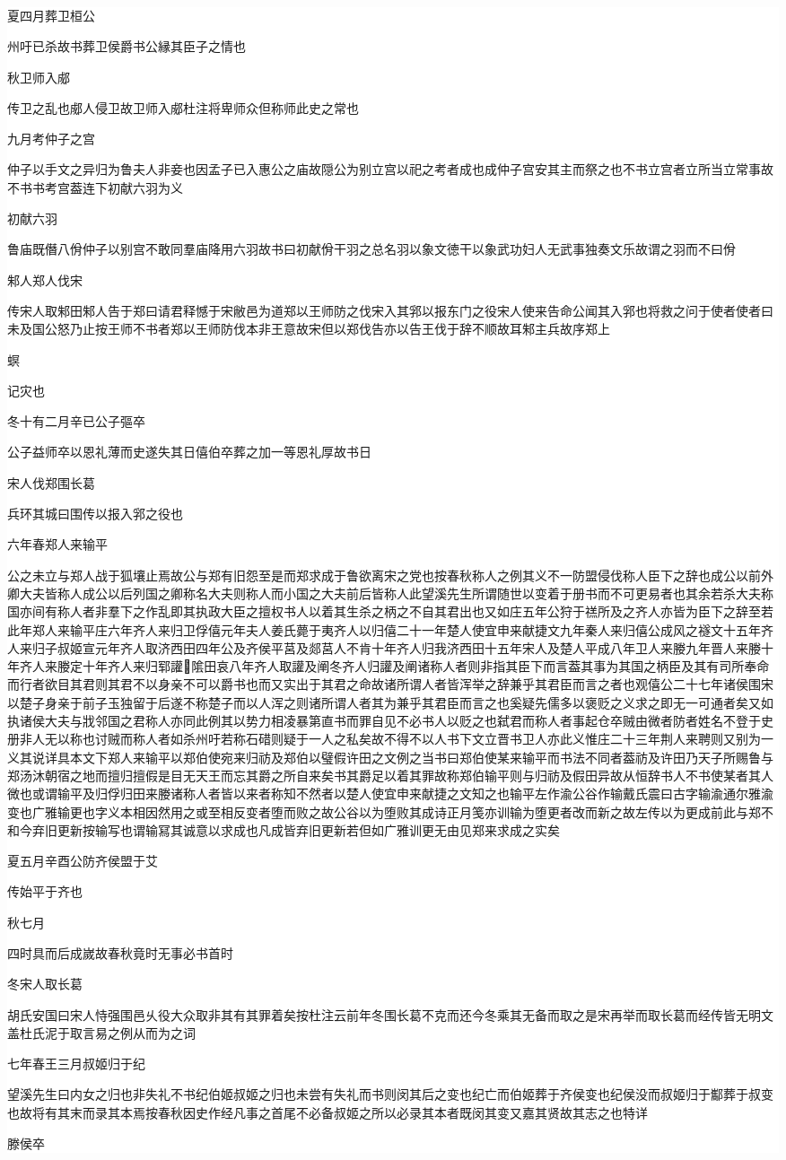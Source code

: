 夏四月葬卫桓公  

州吁已杀故书葬卫侯爵书公縁其臣子之情也  

秋卫师入郕  

传卫之乱也郕人侵卫故卫师入郕杜注将卑师众但称师此史之常也  

九月考仲子之宫  

仲子以手文之异归为鲁夫人非妾也因孟子已入惠公之庙故隠公为别立宫以祀之考者成也成仲子宫安其主而祭之也不书立宫者立所当立常事故不书书考宫葢连下初献六羽为义  

初献六羽  

鲁庙既僭八佾仲子以别宫不敢同羣庙降用六羽故书曰初献佾干羽之总名羽以象文徳干以象武功妇人无武事独奏文乐故谓之羽而不曰佾  

邾人郑人伐宋  

传宋人取邾田邾人告于郑曰请君释憾于宋敝邑为道郑以王师防之伐宋入其郛以报东门之役宋人使来告命公闻其入郛也将救之问于使者使者曰未及国公怒乃止按王师不书者郑以王师防伐本非王意故宋但以郑伐告亦以告王伐于辞不顺故耳邾主兵故序郑上  

螟  

记灾也  

冬十有二月辛已公子彄卒  

公子益师卒以恩礼薄而史遂失其日僖伯卒葬之加一等恩礼厚故书日  

宋人伐郑围长葛  

兵环其城曰围传以报入郛之役也  

六年春郑人来输平  

公之未立与郑人战于狐壤止焉故公与郑有旧怨至是而郑求成于鲁欲离宋之党也按春秋称人之例其义不一防盟侵伐称人臣下之辞也成公以前外卿大夫皆称人成公以后列国之卿称名大夫则称人而小国之大夫前后皆称人此望溪先生所谓随世以变着于册书而不可更易者也其余若杀大夫称国亦间有称人者非羣下之作乱即其执政大臣之擅权书人以着其生杀之柄之不自其君出也又如庄五年公狩于禚所及之齐人亦皆为臣下之辞至若此年郑人来输平庄六年齐人来归卫俘僖元年夫人姜氏薨于夷齐人以归僖二十一年楚人使宜申来献捷文九年秦人来归僖公成风之襚文十五年齐人来归子叔姬宣元年齐人取济西田四年公及齐侯平莒及郯莒人不肯十年齐人归我济西田十五年宋人及楚人平成八年卫人来媵九年晋人来媵十年齐人来媵定十年齐人来归郓讙隂田哀八年齐人取讙及阐冬齐人归讙及阐诸称人者则非指其臣下而言葢其事为其国之柄臣及其有司所奉命而行者欲目其君则其君不以身亲不可以爵书也而又实出于其君之命故诸所谓人者皆浑举之辞兼乎其君臣而言之者也观僖公二十七年诸侯围宋以楚子身亲于前子玉独留于后遂不称楚子而以人浑之则诸所谓人者其为兼乎其君臣而言之也奚疑先儒多以褒贬之义求之即无一可通者矣又如执诸侯大夫与戕邻国之君称人亦同此例其以势力相凌暴第直书而罪自见不必书人以贬之也弑君而称人者事起仓卒贼由微者防者姓名不登于史册非人无以称也讨贼而称人者如杀州吁若称石碏则疑于一人之私矣故不得不以人书下文立晋书卫人亦此义惟庄二十三年荆人来聘则又别为一义其说详具本文下郑人来输平以郑伯使宛来归祊及郑伯以璧假许田之文例之当书曰郑伯使某来输平而书法不同者葢祊及许田乃天子所赐鲁与郑汤沐朝宿之地而擅归擅假是目无天王而忘其爵之所自来矣书其爵足以着其罪故称郑伯输平则与归祊及假田异故从恒辞书人不书使某者其人微也或谓输平及归俘归田来媵诸称人者皆以来者称知不然者以楚人使宜申来献捷之文知之也输平左作渝公谷作输戴氏震曰古字输渝通尔雅渝变也广雅输更也字义本相因然用之或至相反变者堕而败之故公谷以为堕败其成诗正月笺亦训输为堕更者改而新之故左传以为更成前此与郑不和今弃旧更新按输写也谓输冩其诚意以求成也凡成皆弃旧更新若但如广雅训更无由见郑来求成之实矣  

夏五月辛酉公防齐侯盟于艾  

传始平于齐也  

秋七月  

四时具而后成嵗故春秋竟时无事必书首时  

冬宋人取长葛  

胡氏安国曰宋人恃强围邑乆役大众取非其有其罪着矣按杜注云前年冬围长葛不克而还今冬乘其无备而取之是宋再举而取长葛而经传皆无明文盖杜氏泥于取言易之例从而为之词  

七年春王三月叔姬归于纪  

望溪先生曰内女之归也非失礼不书纪伯姬叔姬之归也未尝有失礼而书则闵其后之变也纪亡而伯姬葬于齐侯变也纪侯没而叔姬归于酅葬于叔变也故将有其末而录其本焉按春秋因史作经凡事之首尾不必备叔姬之所以必录其本者既闵其变又嘉其贤故其志之也特详  

滕侯卒  
